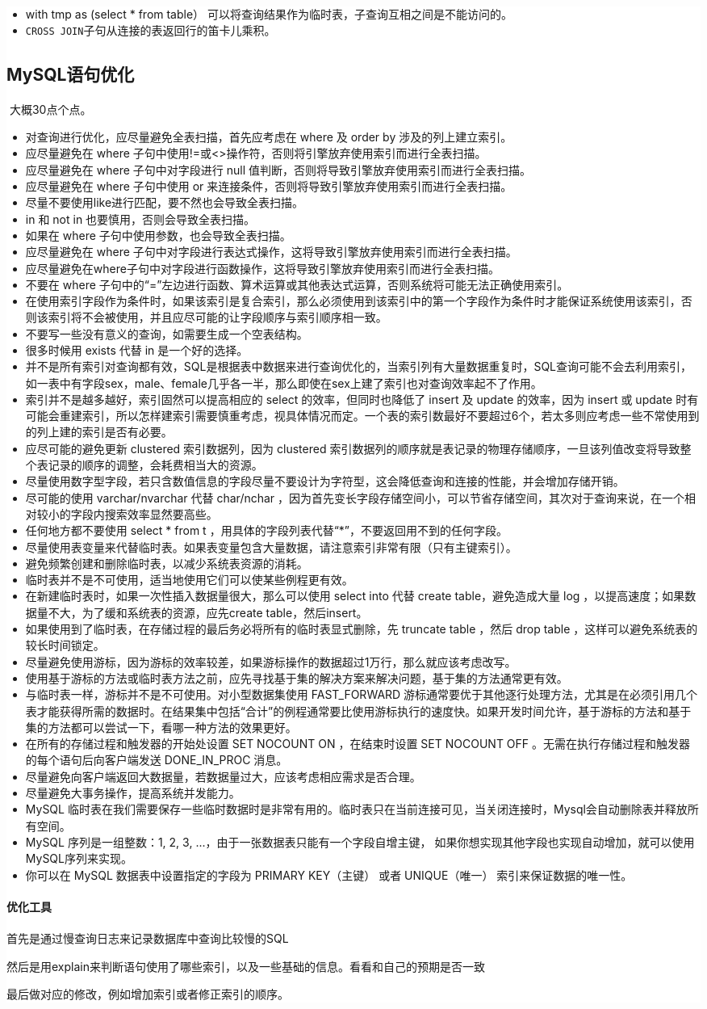 * with tmp as (select * from table） 可以将查询结果作为临时表，子查询互相之间是不能访问的。
* `CROSS JOIN`子句从连接的表返回行的笛卡儿乘积。

## MySQL语句优化

​	大概30点个点。

* 对查询进行优化，应尽量避免全表扫描，首先应考虑在 where 及 order by 涉及的列上建立索引。
* 应尽量避免在 where 子句中使用!=或<>操作符，否则将引擎放弃使用索引而进行全表扫描。
* 应尽量避免在 where 子句中对字段进行 null 值判断，否则将导致引擎放弃使用索引而进行全表扫描。
* 应尽量避免在 where 子句中使用 or 来连接条件，否则将导致引擎放弃使用索引而进行全表扫描。
* 尽量不要使用like进行匹配，要不然也会导致全表扫描。
* in 和 not in 也要慎用，否则会导致全表扫描。
* 如果在 where 子句中使用参数，也会导致全表扫描。
* 应尽量避免在 where 子句中对字段进行表达式操作，这将导致引擎放弃使用索引而进行全表扫描。
* 应尽量避免在where子句中对字段进行函数操作，这将导致引擎放弃使用索引而进行全表扫描。
* 不要在 where 子句中的“=”左边进行函数、算术运算或其他表达式运算，否则系统将可能无法正确使用索引。
* 在使用索引字段作为条件时，如果该索引是复合索引，那么必须使用到该索引中的第一个字段作为条件时才能保证系统使用该索引，否则该索引将不会被使用，并且应尽可能的让字段顺序与索引顺序相一致。
* 不要写一些没有意义的查询，如需要生成一个空表结构。
* 很多时候用 exists 代替 in 是一个好的选择。
* 并不是所有索引对查询都有效，SQL是根据表中数据来进行查询优化的，当索引列有大量数据重复时，SQL查询可能不会去利用索引，如一表中有字段sex，male、female几乎各一半，那么即使在sex上建了索引也对查询效率起不了作用。
* 索引并不是越多越好，索引固然可以提高相应的 select 的效率，但同时也降低了 insert 及 update 的效率，因为 insert 或 update 时有可能会重建索引，所以怎样建索引需要慎重考虑，视具体情况而定。一个表的索引数最好不要超过6个，若太多则应考虑一些不常使用到的列上建的索引是否有必要。
* 应尽可能的避免更新 clustered 索引数据列，因为 clustered 索引数据列的顺序就是表记录的物理存储顺序，一旦该列值改变将导致整个表记录的顺序的调整，会耗费相当大的资源。
* 尽量使用数字型字段，若只含数值信息的字段尽量不要设计为字符型，这会降低查询和连接的性能，并会增加存储开销。
* 尽可能的使用 varchar/nvarchar 代替 char/nchar ，因为首先变长字段存储空间小，可以节省存储空间，其次对于查询来说，在一个相对较小的字段内搜索效率显然要高些。
* 任何地方都不要使用 select * from t ，用具体的字段列表代替“*”，不要返回用不到的任何字段。
* 尽量使用表变量来代替临时表。如果表变量包含大量数据，请注意索引非常有限（只有主键索引）。
* 避免频繁创建和删除临时表，以减少系统表资源的消耗。
* 临时表并不是不可使用，适当地使用它们可以使某些例程更有效。
* 在新建临时表时，如果一次性插入数据量很大，那么可以使用 select into 代替 create table，避免造成大量 log ，以提高速度；如果数据量不大，为了缓和系统表的资源，应先create table，然后insert。
* 如果使用到了临时表，在存储过程的最后务必将所有的临时表显式删除，先 truncate table ，然后 drop table ，这样可以避免系统表的较长时间锁定。
* 尽量避免使用游标，因为游标的效率较差，如果游标操作的数据超过1万行，那么就应该考虑改写。
* 使用基于游标的方法或临时表方法之前，应先寻找基于集的解决方案来解决问题，基于集的方法通常更有效。
* 与临时表一样，游标并不是不可使用。对小型数据集使用 FAST_FORWARD 游标通常要优于其他逐行处理方法，尤其是在必须引用几个表才能获得所需的数据时。在结果集中包括“合计”的例程通常要比使用游标执行的速度快。如果开发时间允许，基于游标的方法和基于集的方法都可以尝试一下，看哪一种方法的效果更好。
* 在所有的存储过程和触发器的开始处设置 SET NOCOUNT ON ，在结束时设置 SET NOCOUNT OFF 。无需在执行存储过程和触发器的每个语句后向客户端发送 DONE_IN_PROC 消息。
* 尽量避免向客户端返回大数据量，若数据量过大，应该考虑相应需求是否合理。
* 尽量避免大事务操作，提高系统并发能力。
* MySQL 临时表在我们需要保存一些临时数据时是非常有用的。临时表只在当前连接可见，当关闭连接时，Mysql会自动删除表并释放所有空间。
* MySQL 序列是一组整数：1, 2, 3, ...，由于一张数据表只能有一个字段自增主键， 如果你想实现其他字段也实现自动增加，就可以使用MySQL序列来实现。
* 你可以在 MySQL 数据表中设置指定的字段为 PRIMARY KEY（主键） 或者 UNIQUE（唯一） 索引来保证数据的唯一性。

#### 优化工具

首先是通过慢查询日志来记录数据库中查询比较慢的SQL

然后是用explain来判断语句使用了哪些索引，以及一些基础的信息。看看和自己的预期是否一致

最后做对应的修改，例如增加索引或者修正索引的顺序。
